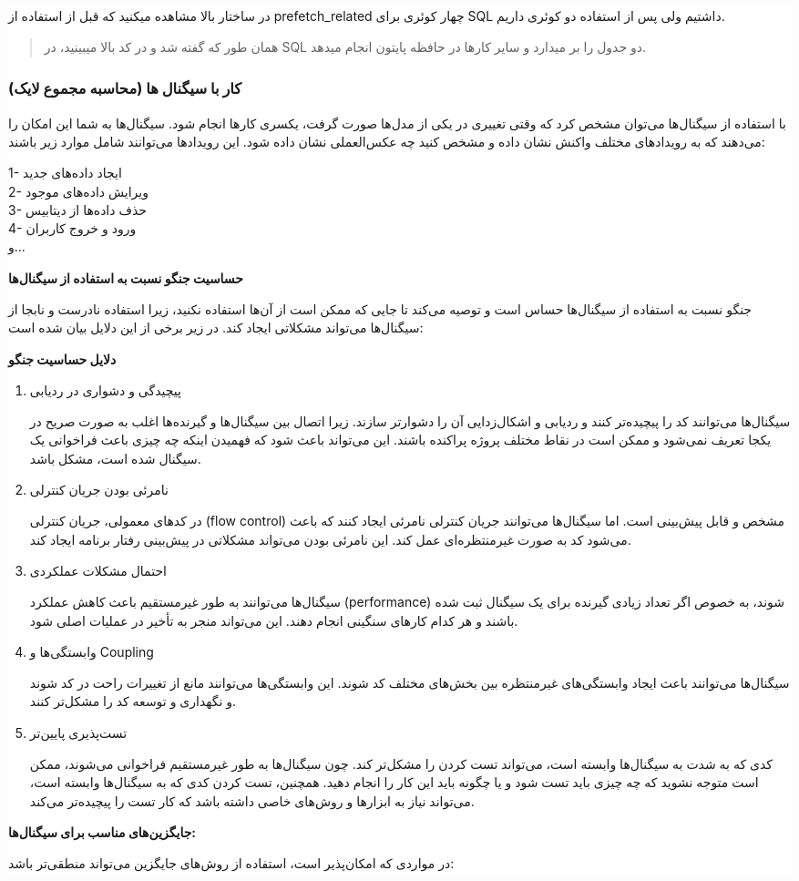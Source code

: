 در ساختار بالا مشاهده میکنید که قبل از استفاده از prefetch_related چهار کوئری برای SQL داشتیم ولی پس از استفاده دو کوئری داریم.

> همان طور که گفته شد و در کد بالا میبینید، در SQL دو جدول را بر میدارد و سایر کارها در حافظه پایتون انجام میدهد.

### کار با سیگنال ها (محاسبه مجموع لایک)

با استفاده از سیگنال‌ها می‌توان مشخص کرد که وقتی تغییری در یکی از مدل‌ها صورت گرفت، یکسری کارها انجام شود. سیگنال‌ها به شما این امکان را می‌دهند که به رویدادهای مختلف واکنش نشان داده و مشخص کنید چه عکس‌العملی نشان داده شود. این رویدادها می‌توانند شامل موارد زیر باشند:

1- ایجاد داده‌های جدید    
2- ویرایش داده‌های موجود    
3- حذف داده‌ها از دیتابیس   
4- ورود و خروج کاربران    
و...

**حساسیت جنگو نسبت به استفاده از سیگنال‌ها**

جنگو نسبت به استفاده از سیگنال‌ها حساس است و توصیه می‌کند تا جایی که ممکن است از آن‌ها استفاده نکنید، زیرا استفاده نادرست و نابجا از سیگنال‌ها می‌تواند مشکلاتی ایجاد کند. در زیر برخی از این دلایل بیان شده است:

**دلایل حساسیت جنگو**

1. پیچیدگی و دشواری در ردیابی

    سیگنال‌ها می‌توانند کد را پیچیده‌تر کنند و ردیابی و اشکال‌زدایی آن را دشوارتر سازند. زیرا اتصال بین سیگنال‌ها و گیرنده‌ها اغلب به صورت صریح در یکجا تعریف نمی‌شود و ممکن است در نقاط مختلف پروژه پراکنده باشند. این می‌تواند باعث شود که فهمیدن اینکه چه چیزی باعث فراخوانی یک سیگنال شده است، مشکل باشد.

2. نامرئی بودن جریان کنترلی

    در کدهای معمولی، جریان کنترلی (flow control) مشخص و قابل پیش‌بینی است. اما سیگنال‌ها می‌توانند جریان کنترلی نامرئی ایجاد کنند که باعث می‌شود کد به صورت غیرمنتظره‌ای عمل کند. این نامرئی بودن می‌تواند مشکلاتی در پیش‌بینی رفتار برنامه ایجاد کند.

3. احتمال مشکلات عملکردی

    سیگنال‌ها می‌توانند به طور غیرمستقیم باعث کاهش عملکرد (performance) شوند، به خصوص اگر تعداد زیادی گیرنده برای یک سیگنال ثبت شده باشند و هر کدام کارهای سنگینی انجام دهند. این می‌تواند منجر به تأخیر در عملیات اصلی شود.

4. وابستگی‌ها و Coupling

    سیگنال‌ها می‌توانند باعث ایجاد وابستگی‌های غیرمنتظره بین بخش‌های مختلف کد شوند. این وابستگی‌ها می‌توانند مانع از تغییرات راحت در کد شوند و نگهداری و توسعه کد را مشکل‌تر کنند.

5. تست‌پذیری پایین‌تر

    کدی که به شدت به سیگنال‌ها وابسته است، می‌تواند تست کردن را مشکل‌تر کند. چون سیگنال‌ها به طور غیرمستقیم فراخوانی می‌شوند، ممکن است متوجه نشوید که چه چیزی باید تست شود و یا چگونه باید این کار را انجام دهید. همچنین، تست کردن کدی که به سیگنال‌ها وابسته است، می‌تواند نیاز به ابزارها و روش‌های خاصی داشته باشد که کار تست را پیچیده‌تر می‌کند.

**جایگزین‌های مناسب برای سیگنال‌ها:**

در مواردی که امکان‌پذیر است، استفاده از روش‌های جایگزین می‌تواند منطقی‌تر باشد:
